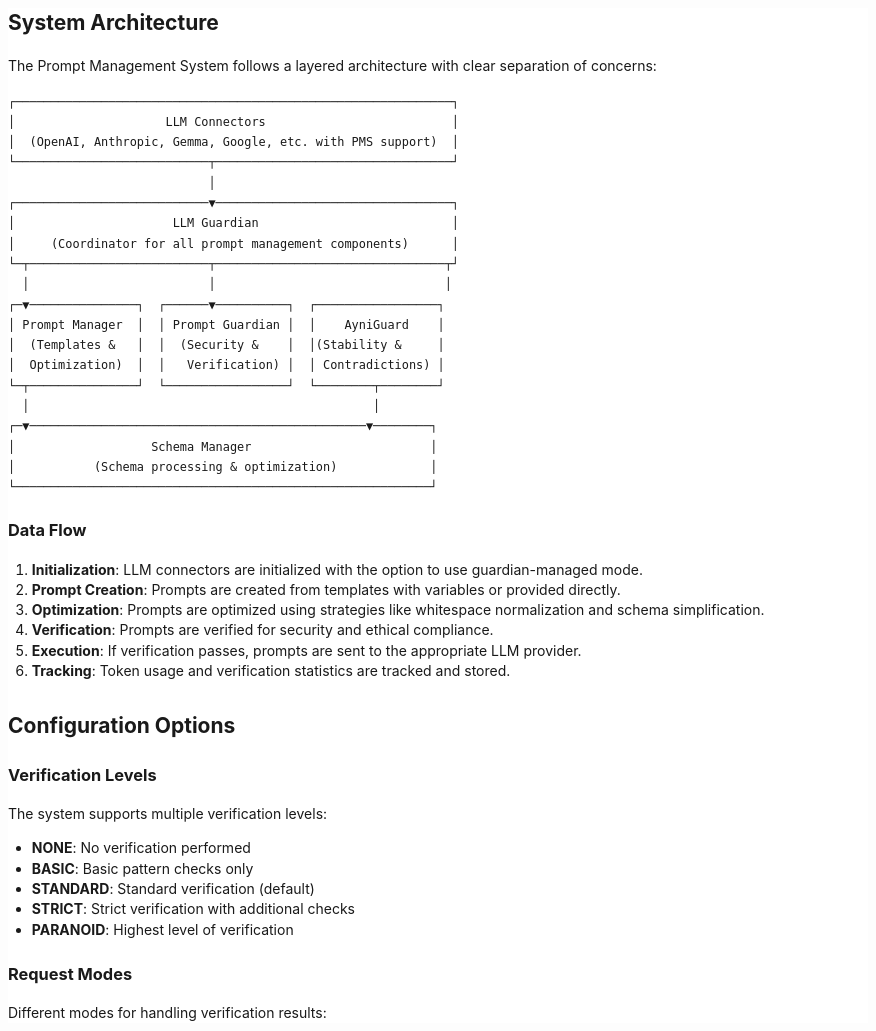 ## System Architecture

The Prompt Management System follows a layered architecture with clear separation of concerns:

```
┌─────────────────────────────────────────────────────────────┐
│                     LLM Connectors                          │
│  (OpenAI, Anthropic, Gemma, Google, etc. with PMS support)  │
└───────────────────────────┬─────────────────────────────────┘
                            │
┌───────────────────────────▼─────────────────────────────────┐
│                      LLM Guardian                           │
│     (Coordinator for all prompt management components)      │
└─┬─────────────────────────┬────────────────────────────────┬┘
  │                         │                                │
┌─▼───────────────┐  ┌──────▼──────────┐  ┌─────────────────┐
│ Prompt Manager  │  │ Prompt Guardian │  │    AyniGuard    │
│  (Templates &   │  │  (Security &    │  │(Stability &     │
│  Optimization)  │  │   Verification) │  │ Contradictions) │
└─┬───────────────┘  └─────────────────┘  └────────┬────────┘
  │                                                │
┌─▼───────────────────────────────────────────────▼────────┐
│                   Schema Manager                         │
│           (Schema processing & optimization)             │
└──────────────────────────────────────────────────────────┘
```

### Data Flow

1. **Initialization**: LLM connectors are initialized with the option to use guardian-managed mode.
2. **Prompt Creation**: Prompts are created from templates with variables or provided directly.
3. **Optimization**: Prompts are optimized using strategies like whitespace normalization and schema simplification.
4. **Verification**: Prompts are verified for security and ethical compliance.
5. **Execution**: If verification passes, prompts are sent to the appropriate LLM provider.
6. **Tracking**: Token usage and verification statistics are tracked and stored.

## Configuration Options

### Verification Levels

The system supports multiple verification levels:

- **NONE**: No verification performed
- **BASIC**: Basic pattern checks only
- **STANDARD**: Standard verification (default)
- **STRICT**: Strict verification with additional checks
- **PARANOID**: Highest level of verification

### Request Modes

Different modes for handling verification results:
